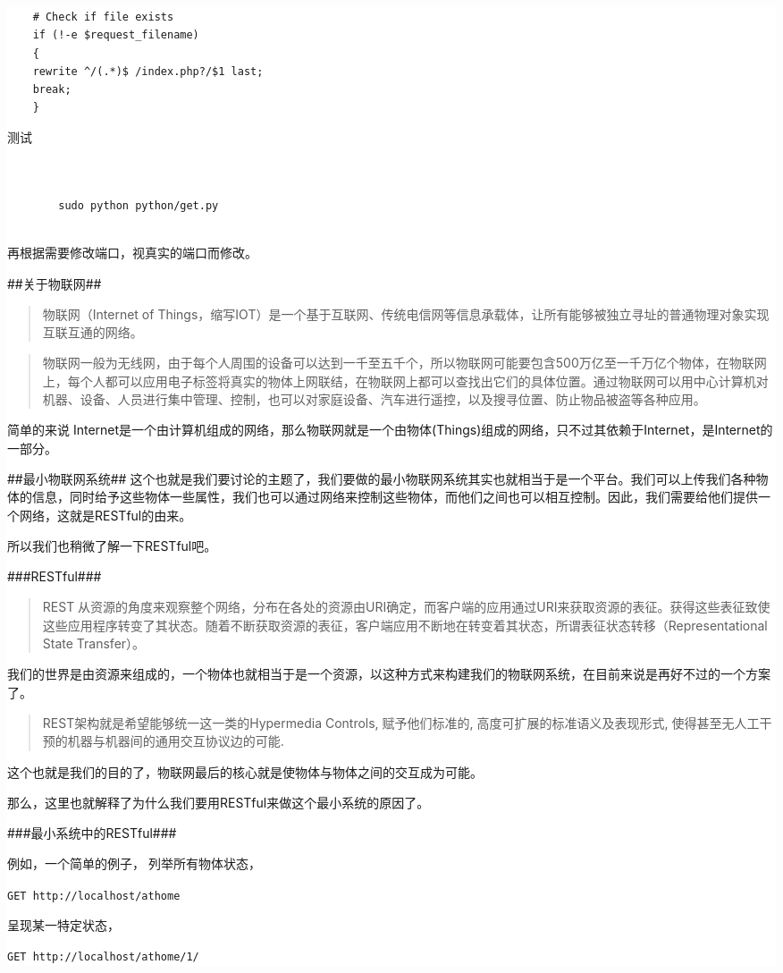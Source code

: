         # Check if file exists
        if (!-e $request_filename)
        {
        rewrite ^/(.*)$ /index.php?/$1 last;
        break;
        }
</code></pre>


测试

<pre><code class="bash">

        sudo python python/get.py

</code></pre>


再根据需要修改端口，视真实的端口而修改。

##关于物联网##
<blockquote>物联网（Internet of Things，缩写IOT）是一个基于互联网、传统电信网等信息承载体，让所有能够被独立寻址的普通物理对象实现互联互通的网络。</blockquote>

<blockquote>物联网一般为无线网，由于每个人周围的设备可以达到一千至五千个，所以物联网可能要包含500万亿至一千万亿个物体，在物联网上，每个人都可以应用电子标签将真实的物体上网联结，在物联网上都可以查找出它们的具体位置。通过物联网可以用中心计算机对机器、设备、人员进行集中管理、控制，也可以对家庭设备、汽车进行遥控，以及搜寻位置、防止物品被盗等各种应用。</blockquote>

简单的来说
Internet是一个由计算机组成的网络，那么物联网就是一个由物体(Things)组成的网络，只不过其依赖于Internet，是Internet的一部分。

##最小物联网系统##
这个也就是我们要讨论的主题了，我们要做的最小物联网系统其实也就相当于是一个平台。我们可以上传我们各种物体的信息，同时给予这些物体一些属性，我们也可以通过网络来控制这些物体，而他们之间也可以相互控制。因此，我们需要给他们提供一个网络，这就是RESTful的由来。

所以我们也稍微了解一下RESTful吧。

###RESTful###

<blockquote>REST 从资源的角度来观察整个网络，分布在各处的资源由URI确定，而客户端的应用通过URI来获取资源的表征。获得这些表征致使这些应用程序转变了其状态。随着不断获取资源的表征，客户端应用不断地在转变着其状态，所谓表征状态转移（Representational State Transfer）。</blockquote>

我们的世界是由资源来组成的，一个物体也就相当于是一个资源，以这种方式来构建我们的物联网系统，在目前来说是再好不过的一个方案了。

<blockquote>REST架构就是希望能够统一这一类的Hypermedia Controls, 赋予他们标准的, 高度可扩展的标准语义及表现形式, 使得甚至无人工干预的机器与机器间的通用交互协议边的可能.</blockquote>

这个也就是我们的目的了，物联网最后的核心就是使物体与物体之间的交互成为可能。

那么，这里也就解释了为什么我们要用RESTful来做这个最小系统的原因了。

###最小系统中的RESTful###

例如，一个简单的例子，
列举所有物体状态，

    GET http://localhost/athome

呈现某一特定状态，

    GET http://localhost/athome/1/
